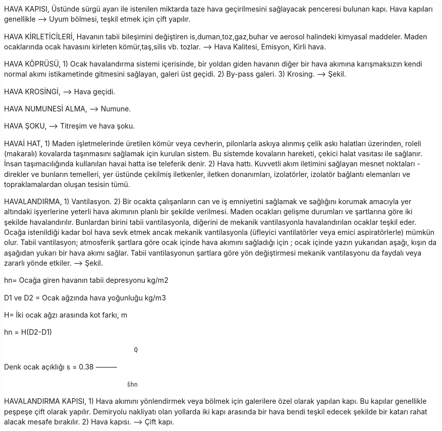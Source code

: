 HAVA KAPISI, Üstünde sürgü ayarı ile istenilen miktarda taze hava geçirilmesini sağlayacak penceresi bulunan kapı. Hava kapıları genellikle —> Uyum bölmesi, teşkil etmek için çift yapılır.

HAVA KİRLETİCİLERİ, Havanın tabii bileşimini değiştiren is,duman,toz,gaz,buhar ve aerosol halindeki kimyasal maddeler. Maden ocaklarında ocak havasını kirleten kömür,taş,silis vb. tozlar.  —> Hava Kalitesi, Emisyon, Kirli hava.

HAVA KÖPRÜSÜ, 1) Ocak havalandırma sistemi içerisinde, bir yoldan giden havanın diğer bir hava akımına karışmaksızın kendi normal akımı istikametinde gitmesini sağlayan, galeri üst geçidi. 2) By-pass galeri. 3) Krosing. —> Şekil.

 

 

 

 

HAVA KROSİNGİ, —> Hava geçidi.

HAVA NUMUNESİ ALMA, —> Numune. 

HAVA ŞOKU,  —> Titreşim ve hava şoku.

HAVAİ HAT, 1) Maden işletmelerinde üretilen kömür veya cevherin, pilonlarla askıya alınmış çelik askı halatları üzerinden, roleli (makaralı) kovalarda taşınmasını sağlamak için kurulan sistem. Bu sistemde kovaların hareketi, çekici halat vasıtası ile sağlanır. İnsan taşımacılığında kullanılan havai hatta ise teleferik denir. 2) Hava hattı. Kuvvetli akım iletimini sağlayan mesnet noktaları - direkler ve bunların temelleri, yer üstünde çekilmiş iletkenler, iletken donanımları, izolatörler, izolatör bağlantı elemanları ve topraklamalardan oluşan tesisin tümü.

HAVALANDIRMA, 1) Vantilasyon. 2) Bir ocakta çalışanların can ve iş emniyetini sağlamak ve sağlığını korumak amacıyla yer altındaki işyerlerine yeterli hava akımının planlı bir şekilde verilmesi. Maden ocakları gelişme durumları ve şartlarına göre iki şekilde havalandırılır. Bunlardan birini tabii vantilasyonla, diğerini de mekanik vantilasyonla havalandırılan ocaklar teşkil eder. Ocağa istenildiği kadar bol hava sevk etmek ancak mekanik vantilasyonla (üfleyici vantilatörler veya emici aspiratörlerle) mümkün olur. Tabii vantilasyon; atmosferik şartlara göre ocak içinde hava akımını sağladığı için ; ocak içinde yazın yukarıdan aşağı, kışın da aşağıdan yukarı bir hava akımı sağlar. Tabii vantilasyonun şartlara göre yön değiştirmesi mekanik vantilasyonu da faydalı veya zararlı yönde etkiler. —> Şekil.

 

hn= Ocağa giren havanın tabii depresyonu kg/m2

D1 ve D2 = Ocak ağzında hava yoğunluğu kg/m3

H= İki ocak ağzı arasında kot farkı, m

hn = H(D2-D1)

                                        Q

Denk ocak açıklığı s = 0.38  ———

                                      šhn

HAVALANDIRMA KAPISI, 1) Hava akımını yönlendirmek veya bölmek için galerilere özel olarak yapılan kapı. Bu kapılar genellikle peşpeşe çift olarak yapılır. Demiryolu nakliyatı olan yollarda iki kapı arasında bir hava bendi teşkil edecek şekilde bir katarı rahat alacak mesafe bırakılır. 2) Hava kapısı. —> Çift kapı.
